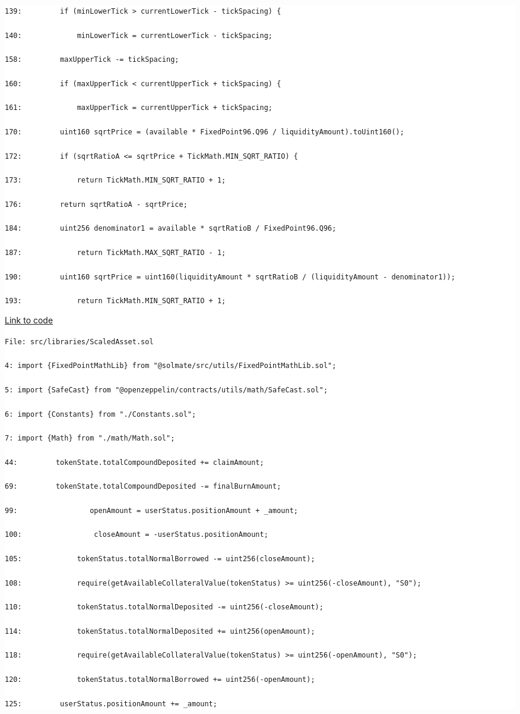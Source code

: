 ```solidity
139:         if (minLowerTick > currentLowerTick - tickSpacing) {

140:             minLowerTick = currentLowerTick - tickSpacing;

158:         maxUpperTick -= tickSpacing;

160:         if (maxUpperTick < currentUpperTick + tickSpacing) {

161:             maxUpperTick = currentUpperTick + tickSpacing;

170:         uint160 sqrtPrice = (available * FixedPoint96.Q96 / liquidityAmount).toUint160();

172:         if (sqrtRatioA <= sqrtPrice + TickMath.MIN_SQRT_RATIO) {

173:             return TickMath.MIN_SQRT_RATIO + 1;

176:         return sqrtRatioA - sqrtPrice;

184:         uint256 denominator1 = available * sqrtRatioB / FixedPoint96.Q96;

187:             return TickMath.MAX_SQRT_RATIO - 1;

190:         uint160 sqrtPrice = uint160(liquidityAmount * sqrtRatioB / (liquidityAmount - denominator1));

193:             return TickMath.MIN_SQRT_RATIO + 1;

```
[Link to code](https://github.com/code-423n4/2024-05-predy/blob/main/src/libraries/Reallocation.sol)

```solidity
File: src/libraries/ScaledAsset.sol

4: import {FixedPointMathLib} from "@solmate/src/utils/FixedPointMathLib.sol";

5: import {SafeCast} from "@openzeppelin/contracts/utils/math/SafeCast.sol";

6: import {Constants} from "./Constants.sol";

7: import {Math} from "./math/Math.sol";

44:         tokenState.totalCompoundDeposited += claimAmount;

69:         tokenState.totalCompoundDeposited -= finalBurnAmount;

99:                 openAmount = userStatus.positionAmount + _amount;

100:                 closeAmount = -userStatus.positionAmount;

105:             tokenStatus.totalNormalBorrowed -= uint256(closeAmount);

108:             require(getAvailableCollateralValue(tokenStatus) >= uint256(-closeAmount), "S0");

110:             tokenStatus.totalNormalDeposited -= uint256(-closeAmount);

114:             tokenStatus.totalNormalDeposited += uint256(openAmount);

118:             require(getAvailableCollateralValue(tokenStatus) >= uint256(-openAmount), "S0");

120:             tokenStatus.totalNormalBorrowed += uint256(-openAmount);

125:         userStatus.positionAmount += _amount;

```
